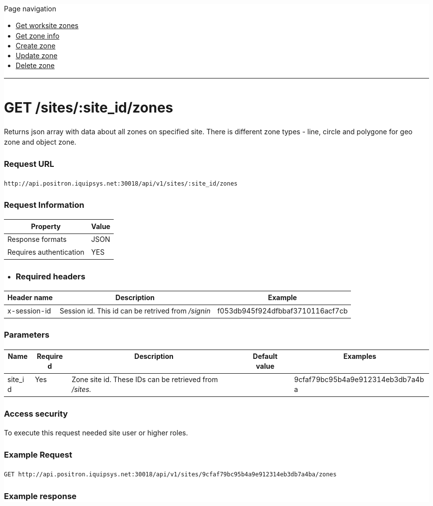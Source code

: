 Page navigation

* [Get worksite zones](#zones)
* [Get zone info](#zone)
* [Create zone](#new-zone)
* [Update zone](#edit-zone)
* [Delete zone](#delete-zone)

---

# <a name="zones">GET /sites/:site_id/zones</a>

Returns json array with data about all zones on specified site. There is different zone types - line, circle and polygone for geo zone and object zone.

### Request URL

`
http://api.positron.iquipsys.net:30018/api/v1/sites/:site_id/zones
`

### Request Information

| Property | Value |
|----|----|
| Response formats | JSON |
| Requires authentication | YES |

- ### Required headers
| Header name | Description | Example |
|----|----|----|
| x-session-id | Session id. This id can be retrived from */signin* | f053db945f924dfbbaf3710116acf7cb |


### Parameters

| Name | Required | Description | Default value | Examples |
|------|----------|-------------|---------------|---------|
| site_id | Yes | Zone site id. These IDs can be retrieved from */sites.*| | 9cfaf79bc95b4a9e912314eb3db7a4ba |

### Access security 

To execute this request needed site user or higher roles.

### Example Request

`
 GET http://api.positron.iquipsys.net:30018/api/v1/sites/9cfaf79bc95b4a9e912314eb3db7a4ba/zones
`

### Example response
